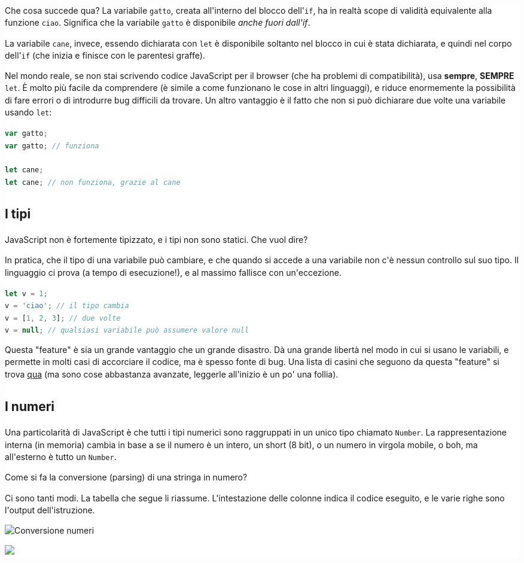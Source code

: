 Che cosa succede qua? La variabile `gatto`, creata all'interno del blocco dell'`if`, ha in realtà scope di validità equivalente alla funzione `ciao`. Significa che la variabile `gatto` è disponibile *anche fuori dall'if*.

La variabile `cane`, invece, essendo dichiarata con `let` è disponibile soltanto nel blocco in cui è stata dichiarata, e quindi nel corpo dell'`if` (che inizia e finisce con le parentesi graffe).

Nel mondo reale, se non stai scrivendo codice JavaScript per il browser (che ha problemi di compatibilità), usa **sempre**, **SEMPRE** `let`. È molto più facile da comprendere (è simile a come funzionano le cose in altri linguaggi), e riduce enormemente la possibilità di fare errori o di introdurre bug difficili da trovare. Un altro vantaggio è il fatto che non si può dichiarare due volte una variabile usando `let`:

```js
var gatto;
var gatto; // funziona

let cane;
let cane; // non funziona, grazie al cane
```

## I tipi

JavaScript non è fortemente tipizzato, e i tipi non sono statici. Che vuol dire?

In pratica, che il tipo di una variabile può cambiare, e che quando si accede a una variabile non c'è nessun controllo sul suo tipo. Il linguaggio ci prova (a tempo di esecuzione!), e al massimo fallisce con un'eccezione.

```js
let v = 1;
v = 'ciao'; // il tipo cambia
v = [1, 2, 3]; // due volte
v = null; // qualsiasi variabile può assumere valore null
```

Questa "feature" è sia un grande vantaggio che un grande disastro. Dà una grande libertà nel modo in cui si usano le variabili, e permette in molti casi di accorciare il codice, ma è spesso fonte di bug. Una lista di casini che seguono da questa "feature" si trova [qua](https://github.com/denysdovhan/wtfjs) (ma sono cose abbastanza avanzate, leggerle all'inizio è un po' una follia).

## I numeri

Una particolarità di JavaScript è che tutti i tipi numerici sono raggruppati in un unico tipo chiamato `Number`. La rappresentazione interna (in memoria) cambia in base a se il numero è un intero, un short (8 bit), o un numero in virgola mobile, o boh, ma all'esterno è tutto un `Number`.

Come si fa la conversione (parsing) di una stringa in numero?

Ci sono tanti modi. La tabella che segue li riassume. L'intestazione delle colonne indica il codice eseguito, e le varie righe sono l'output dell'istruzione.

![Conversione numeri](https://i.stack.imgur.com/dzin3.png)

![](https://media.makeameme.org/created/wtf-did-i-5b5d17.jpg)
